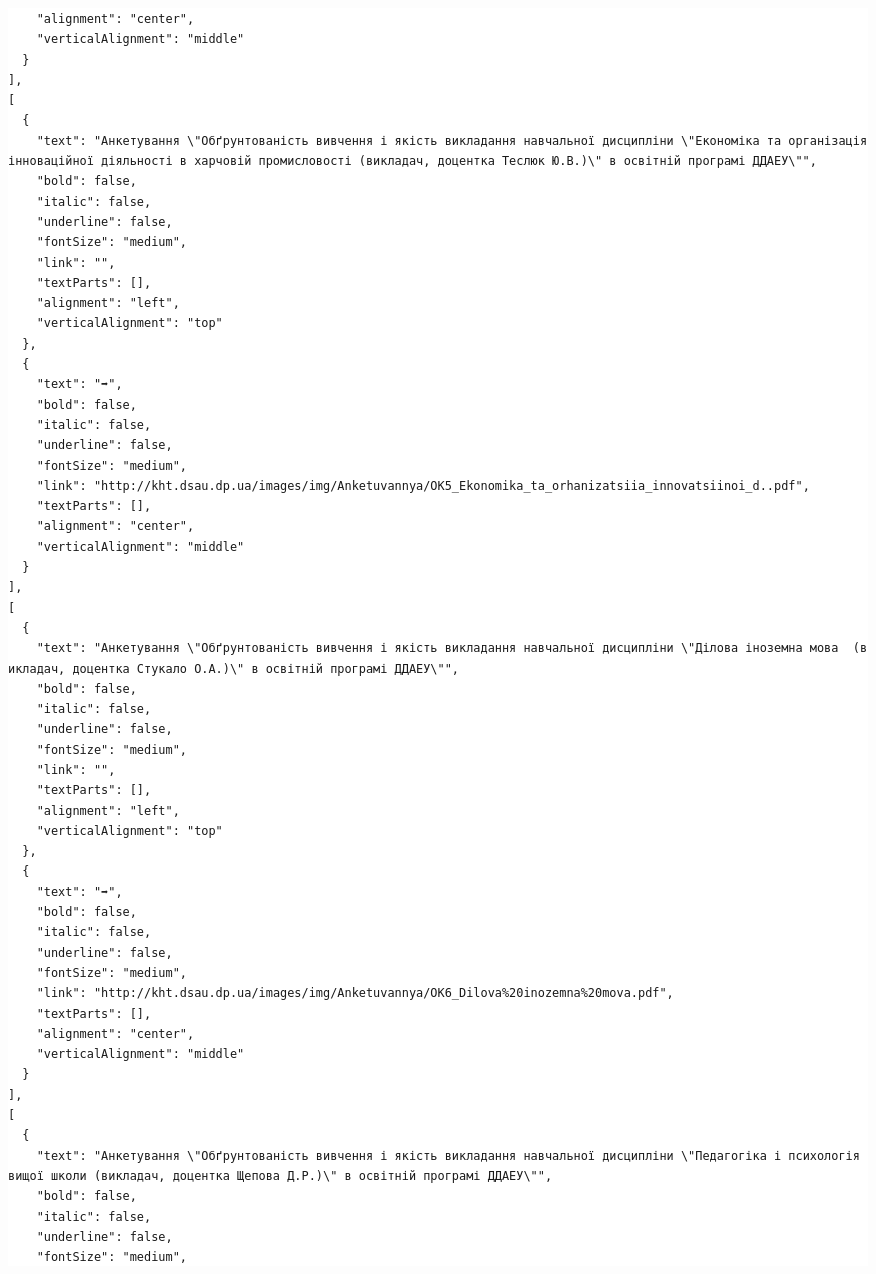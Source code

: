         "alignment": "center",
        "verticalAlignment": "middle"
      }
    ],
    [
      {
        "text": "Анкетування \"Обґрунтованість вивчення і якість викладання навчальної дисципліни \"Економіка та організація інноваційної діяльності в харчовій промисловості (викладач, доцентка Теслюк Ю.В.)\" в освітній програмі ДДАЕУ\"",
        "bold": false,
        "italic": false,
        "underline": false,
        "fontSize": "medium",
        "link": "",
        "textParts": [],
        "alignment": "left",
        "verticalAlignment": "top"
      },
      {
        "text": "➡️",
        "bold": false,
        "italic": false,
        "underline": false,
        "fontSize": "medium",
        "link": "http://kht.dsau.dp.ua/images/img/Anketuvannya/OK5_Ekonomika_ta_orhanizatsiia_innovatsiinoi_d..pdf",
        "textParts": [],
        "alignment": "center",
        "verticalAlignment": "middle"
      }
    ],
    [
      {
        "text": "Анкетування \"Обґрунтованість вивчення і якість викладання навчальної дисципліни \"Ділова іноземна мова  (викладач, доцентка Стукало О.А.)\" в освітній програмі ДДАЕУ\"",
        "bold": false,
        "italic": false,
        "underline": false,
        "fontSize": "medium",
        "link": "",
        "textParts": [],
        "alignment": "left",
        "verticalAlignment": "top"
      },
      {
        "text": "➡️",
        "bold": false,
        "italic": false,
        "underline": false,
        "fontSize": "medium",
        "link": "http://kht.dsau.dp.ua/images/img/Anketuvannya/OK6_Dilova%20inozemna%20mova.pdf",
        "textParts": [],
        "alignment": "center",
        "verticalAlignment": "middle"
      }
    ],
    [
      {
        "text": "Анкетування \"Обґрунтованість вивчення і якість викладання навчальної дисципліни \"Педагогіка і психологія вищої школи (викладач, доцентка Щепова Д.Р.)\" в освітній програмі ДДАЕУ\"",
        "bold": false,
        "italic": false,
        "underline": false,
        "fontSize": "medium",